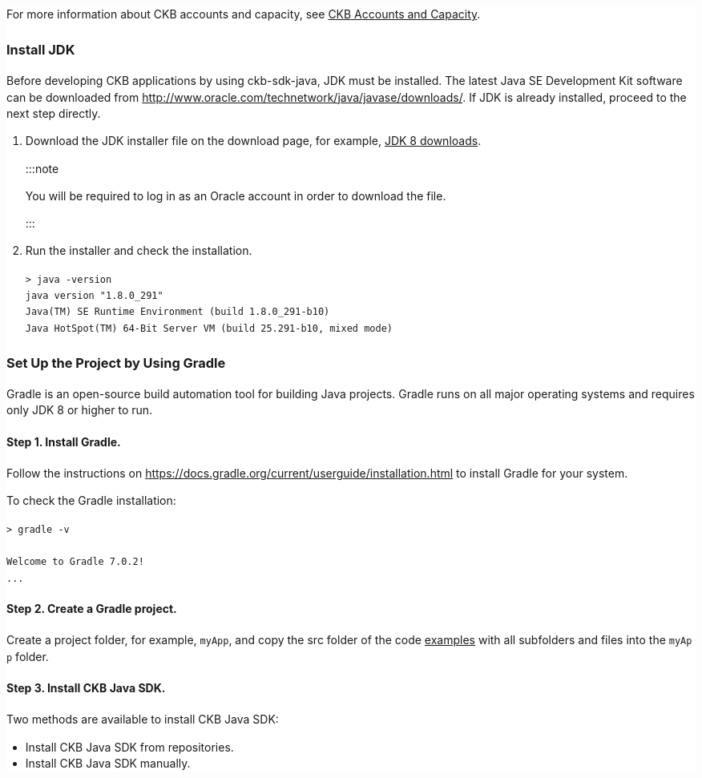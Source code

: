 For more information about CKB accounts and capacity, see [CKB Accounts and Capacity](https://cryptape.github.io/lumos-doc/docs/reference/ckbaccount).

### Install JDK

Before developing CKB applications by using ckb-sdk-java, JDK must be installed. The latest Java SE Development Kit software can be downloaded from http://www.oracle.com/technetwork/java/javase/downloads/. If JDK is already installed, proceed to the next step directly.

1. Download the JDK installer file on the download page, for example, [JDK 8 downloads](https://www.oracle.com/java/technologies/javase/javase-jdk8-downloads.html).

   :::note

   You will be required to log in as an Oracle account in order to download the file.

   :::

2. Run the installer and check the installation.

   ```shell
   > java -version
   java version "1.8.0_291"
   Java(TM) SE Runtime Environment (build 1.8.0_291-b10)
   Java HotSpot(TM) 64-Bit Server VM (build 25.291-b10, mixed mode)
   ```

### Set Up the Project by Using Gradle

Gradle is an open-source build automation tool for building Java projects. Gradle runs on all major operating systems and requires only JDK 8 or higher to run.

#### Step 1. Install Gradle.

Follow the instructions on https://docs.gradle.org/current/userguide/installation.html to install Gradle for your system.

To check the Gradle installation:

```shell
> gradle -v

Welcome to Gradle 7.0.2!
...
```

#### Step 2. Create a Gradle project.

Create a project folder, for example, `myApp`, and copy the src folder of the code [examples](https://github.com/nervosnetwork/ckb-sdk-java/tree/develop/example) with all subfolders and files into the `myApp` folder.

#### Step 3. Install CKB Java SDK.

Two methods are available to install CKB Java SDK:

- Install CKB Java SDK from repositories.
- Install CKB Java SDK manually.
